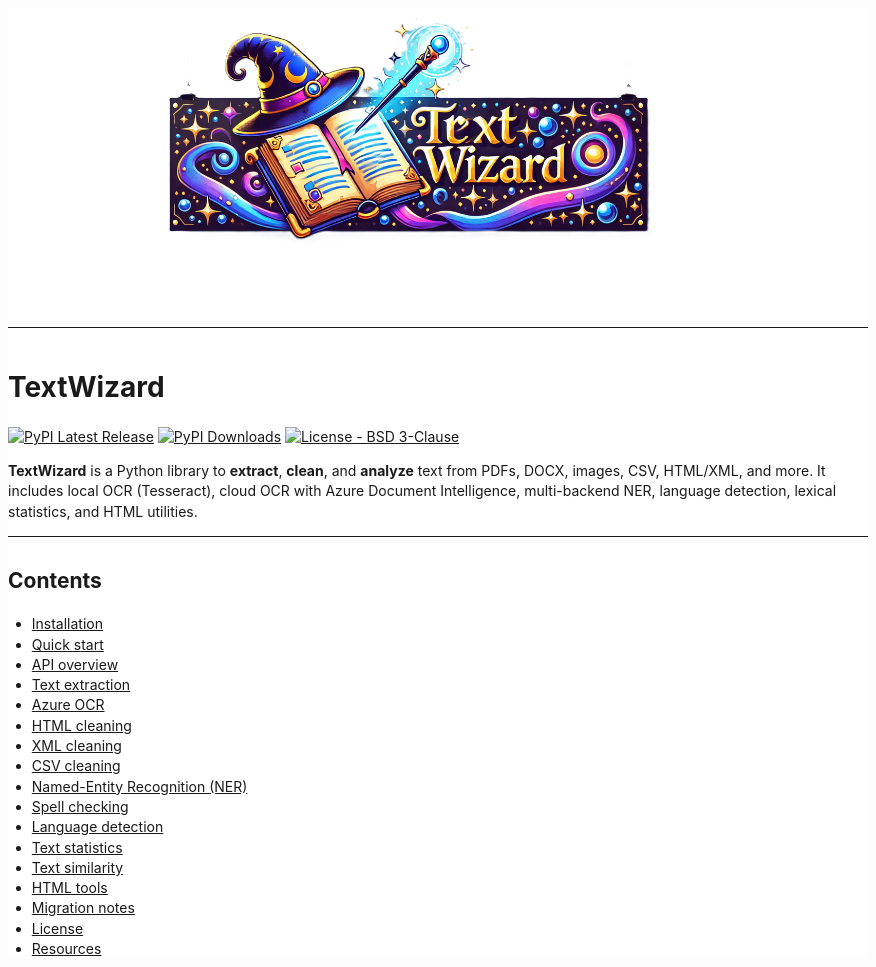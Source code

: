<img src="asset/TextWizard Banner.png" alt="TextWizard Banner" width="800" height="300">

---

# TextWizard
[![PyPI Latest Release](https://img.shields.io/pypi/v/textwizard.svg)](https://pypi.org/project/textwizard/)
[![PyPI Downloads](https://img.shields.io/pypi/dm/textwizard.svg?label=PyPI%20downloads)](https://pypi.org/project/textwizard/)
[![License - BSD 3-Clause](https://img.shields.io/pypi/dm/textwizard.svg?label=PyPI%20downloads)](https://github.com/textwizard-dev/textwizard/blob/main/LICENSE)

**TextWizard** is a Python library to **extract**, **clean**, and **analyze** text from PDFs, DOCX, images, CSV, HTML/XML, and more. It includes local OCR (Tesseract), cloud OCR with Azure Document Intelligence, multi-backend NER, language detection, lexical statistics, and HTML utilities.


---

## Contents

- [Installation](#installation)
- [Quick start](#quick-start)
- [API overview](#api-overview)
- [Text extraction](#text-extraction)
- [Azure OCR](#azure-ocr)
- [HTML cleaning](#html-cleaning)
- [XML cleaning](#xml-cleaning)
- [CSV cleaning](#csv-cleaning)
- [Named-Entity Recognition (NER)](#named-entity-recognition-ner)
- [Spell checking](#spell-checking)
- [Language detection](#language-detection)
- [Text statistics](#text-statistics)
- [Text similarity](#text-similarity)
- [HTML tools](#html-tools)
- [Migration notes](#migration-notes)
- [License](#license)
- [Resources](#resources)
